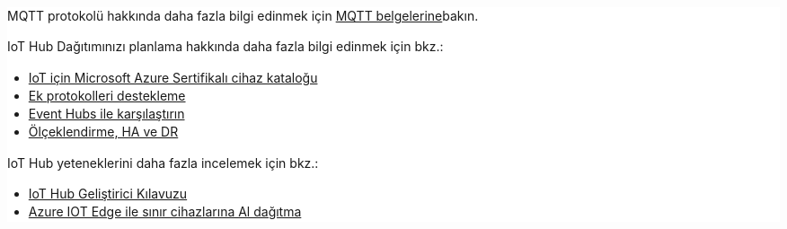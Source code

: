MQTT protokolü hakkında daha fazla bilgi edinmek için [MQTT belgelerine](https://mqtt.org/)bakın.

IoT Hub Dağıtımınızı planlama hakkında daha fazla bilgi edinmek için bkz.:

* [IoT için Microsoft Azure Sertifikalı cihaz kataloğu](https://devicecatalog.azure.com/)
* [Ek protokolleri destekleme](iot-hub-protocol-gateway.md)
* [Event Hubs ile karşılaştırın](iot-hub-compare-event-hubs.md)
* [Ölçeklendirme, HA ve DR](iot-hub-scaling.md)

IoT Hub yeteneklerini daha fazla incelemek için bkz.:

* [IoT Hub Geliştirici Kılavuzu](iot-hub-devguide.md)
* [Azure IOT Edge ile sınır cihazlarına Al dağıtma](../iot-edge/quickstart-linux.md)
